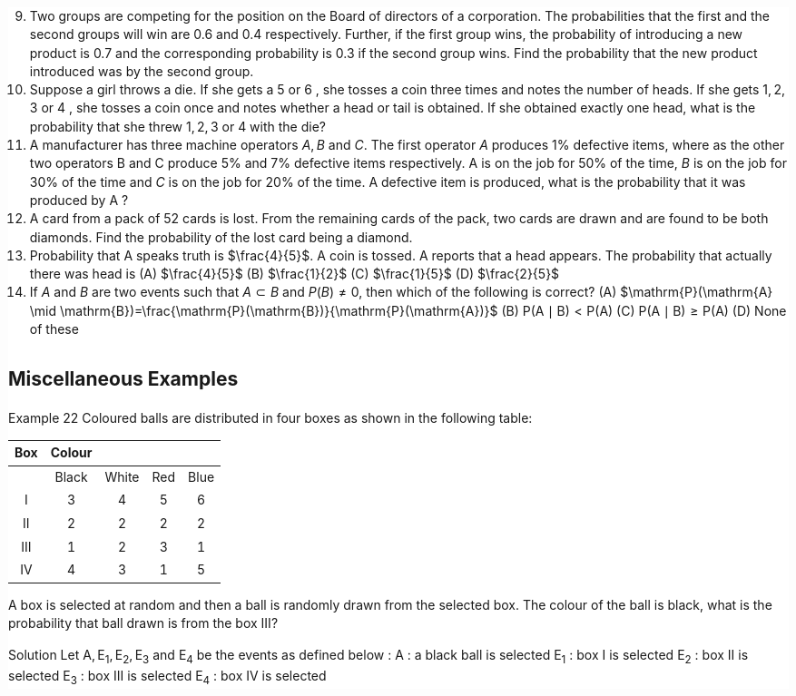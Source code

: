 9. Two groups are competing for the position on the Board of directors of a corporation. The probabilities that the first and the second groups will win are 0.6 and 0.4 respectively. Further, if the first group wins, the probability of introducing a new product is 0.7 and the corresponding probability is 0.3 if the second group wins. Find the probability that the new product introduced was by the second group.
10. Suppose a girl throws a die. If she gets a 5 or 6 , she tosses a coin three times and notes the number of heads. If she gets $1,2,3$ or 4 , she tosses a coin once and notes whether a head or tail is obtained. If she obtained exactly one head, what is the probability that she threw $1,2,3$ or 4 with the die?
11. A manufacturer has three machine operators $A, B$ and $C$. The first operator $A$ produces $1 \%$ defective items, where as the other two operators B and C produce $5 \%$ and $7 \%$ defective items respectively. A is on the job for $50 \%$ of the time, $B$ is on the job for $30 \%$ of the time and $C$ is on the job for $20 \%$ of the time. A defective item is produced, what is the probability that it was produced by A ?
12. A card from a pack of 52 cards is lost. From the remaining cards of the pack, two cards are drawn and are found to be both diamonds. Find the probability of the lost card being a diamond.
13. Probability that A speaks truth is $\frac{4}{5}$. A coin is tossed. A reports that a head appears. The probability that actually there was head is
(A) $\frac{4}{5}$
(B) $\frac{1}{2}$
(C) $\frac{1}{5}$
(D) $\frac{2}{5}$
14. If $A$ and $B$ are two events such that $A \subset B$ and $P(B) \neq 0$, then which of the following is correct?
(A) $\mathrm{P}(\mathrm{A} \mid \mathrm{B})=\frac{\mathrm{P}(\mathrm{B})}{\mathrm{P}(\mathrm{A})}$
(B) $\mathrm{P}(\mathrm{A} \mid \mathrm{B})<\mathrm{P}(\mathrm{A})$
(C) $\mathrm{P}(\mathrm{A} \mid \mathrm{B}) \geq \mathrm{P}(\mathrm{A})$
(D) None of these

## Miscellaneous Examples

Example 22 Coloured balls are distributed in four boxes as shown in the following table:

| Box | Colour |  |  |  |
| :---: | :---: | :---: | :---: | :---: |
|  | Black | White | Red | Blue |
| I | 3 | 4 | 5 | 6 |
| II | 2 | 2 | 2 | 2 |
| III | 1 | 2 | 3 | 1 |
| IV | 4 | 3 | 1 | 5 |

A box is selected at random and then a ball is randomly drawn from the selected box. The colour of the ball is black, what is the probability that ball drawn is from the box III?

Solution Let $\mathrm{A}, \mathrm{E}_{1}, \mathrm{E}_{2}, \mathrm{E}_{3}$ and $\mathrm{E}_{4}$ be the events as defined below :
A : a black ball is selected
$\mathrm{E}_{1}$ : box I is selected
$\mathrm{E}_{2}$ : box II is selected
$\mathrm{E}_{3}$ : box III is selected
$\mathrm{E}_{4}$ : box IV is selected
